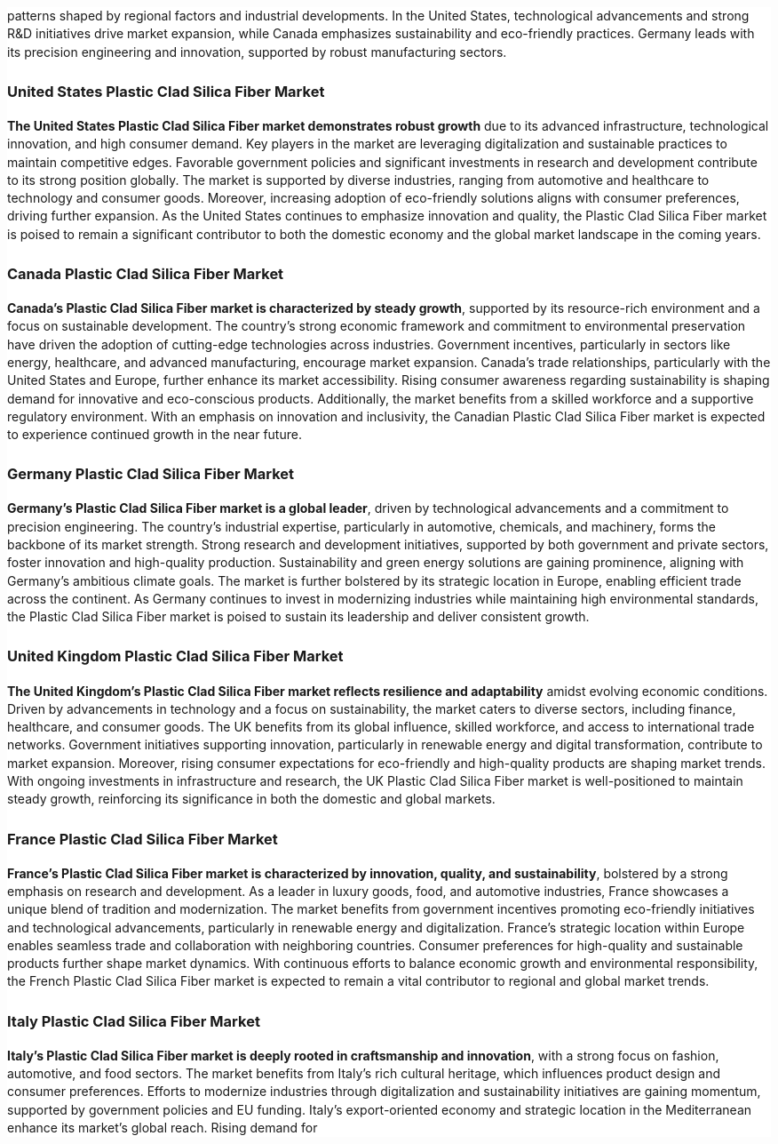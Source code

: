 patterns shaped by regional factors and industrial developments. In the United States, technological advancements and strong R&amp;D initiatives drive market expansion, while Canada emphasizes sustainability and eco-friendly practices. Germany leads with its precision engineering and innovation, supported by robust manufacturing sectors.</span></em></p></blockquote><h3><strong>United States Plastic Clad Silica Fiber Market</strong></h3><p><strong>The United States Plastic Clad Silica Fiber market demonstrates robust growth</strong> due to its advanced infrastructure, technological innovation, and high consumer demand. Key players in the market are leveraging digitalization and sustainable practices to maintain competitive edges. Favorable government policies and significant investments in research and development contribute to its strong position globally. The market is supported by diverse industries, ranging from automotive and healthcare to technology and consumer goods. Moreover, increasing adoption of eco-friendly solutions aligns with consumer preferences, driving further expansion. As the United States continues to emphasize innovation and quality, the Plastic Clad Silica Fiber market is poised to remain a significant contributor to both the domestic economy and the global market landscape in the coming years.</p><h3><strong>Canada Plastic Clad Silica Fiber Market</strong></h3><p><strong>Canada&rsquo;s Plastic Clad Silica Fiber market is characterized by steady growth</strong>, supported by its resource-rich environment and a focus on sustainable development. The country&rsquo;s strong economic framework and commitment to environmental preservation have driven the adoption of cutting-edge technologies across industries. Government incentives, particularly in sectors like energy, healthcare, and advanced manufacturing, encourage market expansion. Canada&rsquo;s trade relationships, particularly with the United States and Europe, further enhance its market accessibility. Rising consumer awareness regarding sustainability is shaping demand for innovative and eco-conscious products. Additionally, the market benefits from a skilled workforce and a supportive regulatory environment. With an emphasis on innovation and inclusivity, the Canadian Plastic Clad Silica Fiber market is expected to experience continued growth in the near future.</p><h3><strong>Germany Plastic Clad Silica Fiber Market</strong></h3><p><strong>Germany&rsquo;s Plastic Clad Silica Fiber market is a global leader</strong>, driven by technological advancements and a commitment to precision engineering. The country&rsquo;s industrial expertise, particularly in automotive, chemicals, and machinery, forms the backbone of its market strength. Strong research and development initiatives, supported by both government and private sectors, foster innovation and high-quality production. Sustainability and green energy solutions are gaining prominence, aligning with Germany&rsquo;s ambitious climate goals. The market is further bolstered by its strategic location in Europe, enabling efficient trade across the continent. As Germany continues to invest in modernizing industries while maintaining high environmental standards, the Plastic Clad Silica Fiber market is poised to sustain its leadership and deliver consistent growth.</p><h3><strong>United Kingdom Plastic Clad Silica Fiber Market</strong></h3><p><strong>The United Kingdom&rsquo;s Plastic Clad Silica Fiber market reflects resilience and adaptability</strong> amidst evolving economic conditions. Driven by advancements in technology and a focus on sustainability, the market caters to diverse sectors, including finance, healthcare, and consumer goods. The UK benefits from its global influence, skilled workforce, and access to international trade networks. Government initiatives supporting innovation, particularly in renewable energy and digital transformation, contribute to market expansion. Moreover, rising consumer expectations for eco-friendly and high-quality products are shaping market trends. With ongoing investments in infrastructure and research, the UK Plastic Clad Silica Fiber market is well-positioned to maintain steady growth, reinforcing its significance in both the domestic and global markets.</p><h3><strong>France Plastic Clad Silica Fiber Market</strong></h3><p><strong>France&rsquo;s Plastic Clad Silica Fiber market is characterized by innovation, quality, and sustainability</strong>, bolstered by a strong emphasis on research and development. As a leader in luxury goods, food, and automotive industries, France showcases a unique blend of tradition and modernization. The market benefits from government incentives promoting eco-friendly initiatives and technological advancements, particularly in renewable energy and digitalization. France&rsquo;s strategic location within Europe enables seamless trade and collaboration with neighboring countries. Consumer preferences for high-quality and sustainable products further shape market dynamics. With continuous efforts to balance economic growth and environmental responsibility, the French Plastic Clad Silica Fiber market is expected to remain a vital contributor to regional and global market trends.</p><h3><strong>Italy Plastic Clad Silica Fiber Market</strong></h3><p><strong>Italy&rsquo;s Plastic Clad Silica Fiber market is deeply rooted in craftsmanship and innovation</strong>, with a strong focus on fashion, automotive, and food sectors. The market benefits from Italy&rsquo;s rich cultural heritage, which influences product design and consumer preferences. Efforts to modernize industries through digitalization and sustainability initiatives are gaining momentum, supported by government policies and EU funding. Italy&rsquo;s export-oriented economy and strategic location in the Mediterranean enhance its market&rsquo;s global reach. Rising demand for